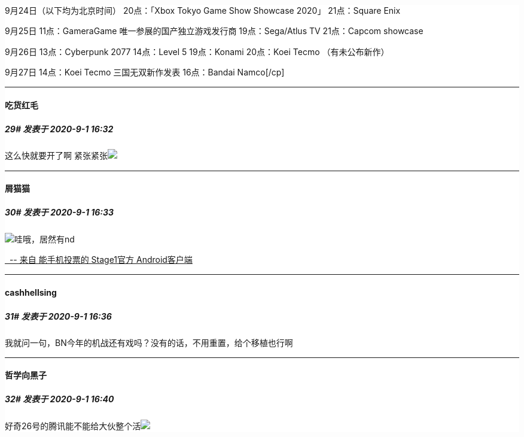 9月24日（以下均为北京时间）
20点：「Xbox Tokyo Game Show Showcase 2020」
21点：Square Enix

9月25日
11点：GameraGame 唯一参展的国产独立游戏发行商
19点：Sega/Atlus TV
21点：Capcom showcase

9月26日
13点：Cyberpunk 2077
14点：Level 5
19点：Konami
20点：Koei Tecmo （有未公布新作）

9月27日
14点：Koei Tecmo 三国无双新作发表
16点：Bandai Namco[/cp]


-----

####  吃货红毛  
##### 29#       发表于 2020-9-1 16:32


这么快就要开了啊 紧张紧张<img src="https://static.saraba1st.com/image/smiley/face2017/169.gif" referrerpolicy="no-referrer">


-----

####  屑猫猫  
##### 30#       发表于 2020-9-1 16:33


<img src="https://static.saraba1st.com/image/smiley/face2017/001.png" referrerpolicy="no-referrer">哇哦，居然有nd

[  -- 来自 能手机投票的 Stage1官方 Android客户端](https://www.coolapk.com/apk/140634)


-----

####  cashhellsing  
##### 31#       发表于 2020-9-1 16:36


我就问一句，BN今年的机战还有戏吗？没有的话，不用重置，给个移植也行啊


-----

####  哲学向黑子  
##### 32#       发表于 2020-9-1 16:40


好奇26号的腾讯能不能给大伙整个活<img src="https://static.saraba1st.com/image/smiley/face2017/065.png" referrerpolicy="no-referrer">
